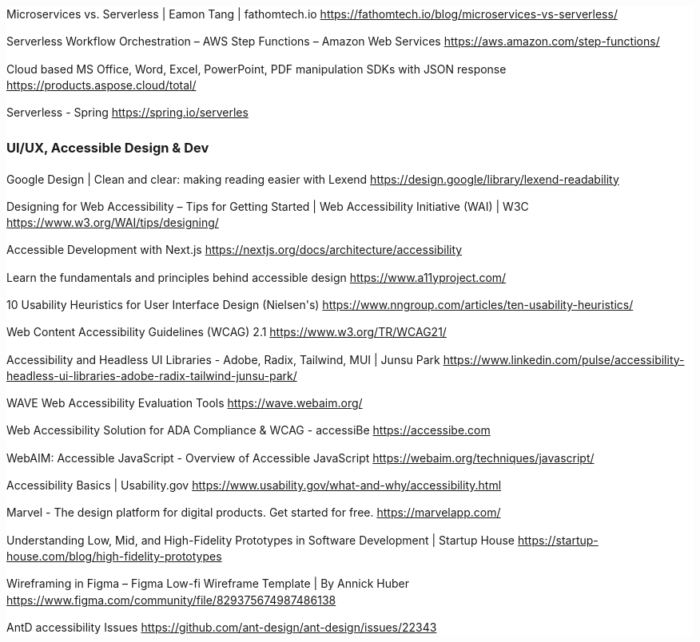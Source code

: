 Microservices vs. Serverless | Eamon Tang | fathomtech.io
https://fathomtech.io/blog/microservices-vs-serverless/

Serverless Workflow Orchestration – AWS Step Functions – Amazon Web Services
https://aws.amazon.com/step-functions/

Cloud based MS Office, Word, Excel, PowerPoint, PDF manipulation SDKs with JSON response
https://products.aspose.cloud/total/

Serverless - Spring
https://spring.io/serverles

### UI/UX, Accessible Design & Dev

Google Design | Clean and clear: making reading easier with Lexend
https://design.google/library/lexend-readability

Designing for Web Accessibility – Tips for Getting Started | Web Accessibility Initiative (WAI) | W3C
https://www.w3.org/WAI/tips/designing/

Accessible Development with Next.js
https://nextjs.org/docs/architecture/accessibility

Learn the fundamentals and principles behind accessible design
https://www.a11yproject.com/

10 Usability Heuristics for User Interface Design (Nielsen's)
https://www.nngroup.com/articles/ten-usability-heuristics/

Web Content Accessibility Guidelines (WCAG) 2.1
https://www.w3.org/TR/WCAG21/

Accessibility and Headless UI Libraries - Adobe, Radix, Tailwind, MUI | Junsu Park
https://www.linkedin.com/pulse/accessibility-headless-ui-libraries-adobe-radix-tailwind-junsu-park/

WAVE Web Accessibility Evaluation Tools
https://wave.webaim.org/

Web Accessibility Solution for ADA Compliance & WCAG - accessiBe
https://accessibe.com

WebAIM: Accessible JavaScript - Overview of Accessible JavaScript
https://webaim.org/techniques/javascript/

Accessibility Basics | Usability.gov
https://www.usability.gov/what-and-why/accessibility.html

Marvel - The design platform for digital products. Get started for free.
https://marvelapp.com/

Understanding Low, Mid, and High-Fidelity Prototypes in Software Development | Startup House
https://startup-house.com/blog/high-fidelity-prototypes

Wireframing in Figma – Figma Low-fi Wireframe Template | By Annick Huber
https://www.figma.com/community/file/829375674987486138

AntD accessibility Issues
https://github.com/ant-design/ant-design/issues/22343
